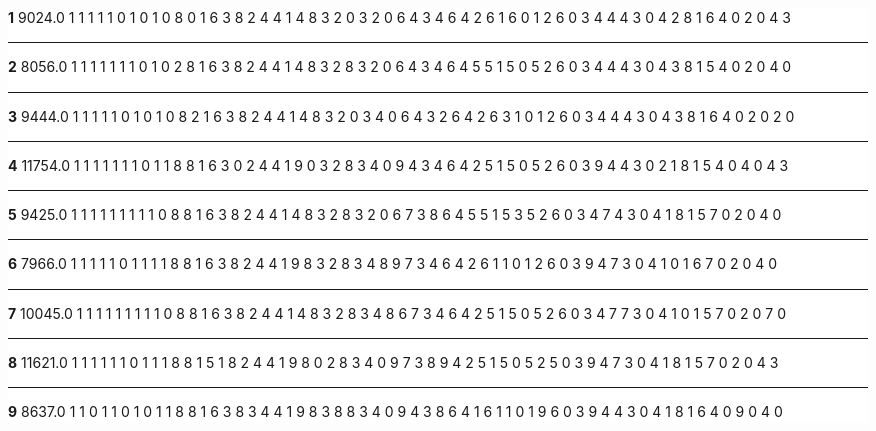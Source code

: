 **1**
9024.0
1 1 1 1 1 0 1 0 1 0 
8 0 1 6 3 8 2 4 4 1 4 8 3 2 0 3 2 0 6 4 3 4 6 4 2 6 1 6 0 1 2 6 0 3 4 4 4 3 0 4 2 8 1 6 4 0 2 0 4 3 

----
**2**
8056.0
1 1 1 1 1 1 1 0 1 0 
2 8 1 6 3 8 2 4 4 1 4 8 3 2 8 3 2 0 6 4 3 4 6 4 5 5 1 5 0 5 2 6 0 3 4 4 4 3 0 4 3 8 1 5 4 0 2 0 4 0 

----
**3**
9444.0
1 1 1 1 1 0 1 0 1 0 
8 2 1 6 3 8 2 4 4 1 4 8 3 2 0 3 4 0 6 4 3 2 6 4 2 6 3 1 0 1 2 6 0 3 4 4 4 3 0 4 3 8 1 6 4 0 2 0 2 0 

----
**4**
11754.0
1 1 1 1 1 1 1 0 1 1 
8 8 1 6 3 0 2 4 4 1 9 0 3 2 8 3 4 0 9 4 3 4 6 4 2 5 1 5 0 5 2 6 0 3 9 4 4 3 0 2 1 8 1 5 4 0 4 0 4 3 

----
**5**
9425.0
1 1 1 1 1 1 1 1 1 0 
8 8 1 6 3 8 2 4 4 1 4 8 3 2 8 3 2 0 6 7 3 8 6 4 5 5 1 5 3 5 2 6 0 3 4 7 4 3 0 4 1 8 1 5 7 0 2 0 4 0 

----
**6**
7966.0
1 1 1 1 1 0 1 1 1 1 
8 8 1 6 3 8 2 4 4 1 9 8 3 2 8 3 4 8 9 7 3 4 6 4 2 6 1 1 0 1 2 6 0 3 9 4 7 3 0 4 1 0 1 6 7 0 2 0 4 0 

----
**7**
10045.0
1 1 1 1 1 1 1 1 1 0 
8 8 1 6 3 8 2 4 4 1 4 8 3 2 8 3 4 8 6 7 3 4 6 4 2 5 1 5 0 5 2 6 0 3 4 7 7 3 0 4 1 0 1 5 7 0 2 0 7 0 

----
**8**
11621.0
1 1 1 1 1 1 0 1 1 1 
8 8 1 5 1 8 2 4 4 1 9 8 0 2 8 3 4 0 9 7 3 8 9 4 2 5 1 5 0 5 2 5 0 3 9 4 7 3 0 4 1 8 1 5 7 0 2 0 4 3 

----
**9**
8637.0
1 1 0 1 1 0 1 0 1 1 
8 8 1 6 3 8 3 4 4 1 9 8 3 8 8 3 4 0 9 4 3 8 6 4 1 6 1 1 0 1 9 6 0 3 9 4 4 3 0 4 1 8 1 6 4 0 9 0 4 0 
